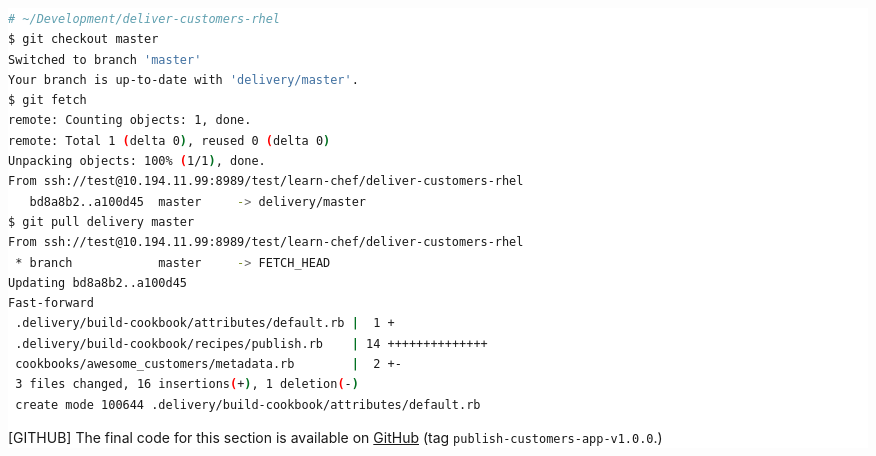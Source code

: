 ```bash
# ~/Development/deliver-customers-rhel
$ git checkout master
Switched to branch 'master'
Your branch is up-to-date with 'delivery/master'.
$ git fetch
remote: Counting objects: 1, done.
remote: Total 1 (delta 0), reused 0 (delta 0)
Unpacking objects: 100% (1/1), done.
From ssh://test@10.194.11.99:8989/test/learn-chef/deliver-customers-rhel
   bd8a8b2..a100d45  master     -> delivery/master
$ git pull delivery master
From ssh://test@10.194.11.99:8989/test/learn-chef/deliver-customers-rhel
 * branch            master     -> FETCH_HEAD
Updating bd8a8b2..a100d45
Fast-forward
 .delivery/build-cookbook/attributes/default.rb |  1 +
 .delivery/build-cookbook/recipes/publish.rb    | 14 ++++++++++++++
 cookbooks/awesome_customers/metadata.rb        |  2 +-
 3 files changed, 16 insertions(+), 1 deletion(-)
 create mode 100644 .delivery/build-cookbook/attributes/default.rb
```

[GITHUB] The final code for this section is available on [GitHub](https://github.com/learn-chef/deliver-customers-rhel/tree/publish-customers-app-v1.0.0) (tag `publish-customers-app-v1.0.0`.)
